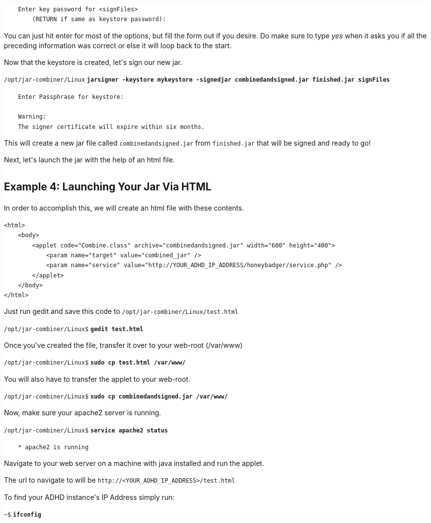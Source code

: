         Enter key password for <signFiles>
            (RETURN if same as keystore password):

You can just hit enter for most of the options, but fill the form out if you desire.  Do make sure to type *yes* when it asks you if all the preceding information was correct or else it will loop back to the start.

Now that the keystore is created, let's sign our new jar.

`/opt/jar-combiner/Linux` **`jarsigner -keystore mykeystore -signedjar combinedandsigned.jar finished.jar signFiles`**

        Enter Passphrase for keystore:

        Warning:
        The signer certificate will expire within six months.

This will create a new jar file called `combinedandsigned.jar` from `finished.jar` that will be
signed and ready to go!

Next, let's launch the jar with the help of an html file.

Example 4: Launching Your Jar Via HTML
--------------------------------------
In order to accomplish this, we will create an html file with these contents.

    <html>
        <body>
            <applet code="Combine.class" archive="combinedandsigned.jar" width="600" height="400">
                <param name="target" value="combined_jar" />
                <param name="service" value="http://YOUR_ADHD_IP_ADDRESS/honeybadger/service.php" />
            </applet>
        </body>
    </html>

Just run gedit and save this code to `/opt/jar-combiner/Linux/test.html`

`/opt/jar-combiner/Linux$` **`gedit test.html`**

Once you've created the file, transfer it over to your web-root (/var/www)

`/opt/jar-combiner/Linux$` **`sudo cp test.html /var/www/`**

You will also have to transfer the applet to your web-root.

`/opt/jar-combiner/Linux$` **`sudo cp combinedandsigned.jar /var/www/`**

Now, make sure your apache2 server is running.

`/opt/jar-combiner/Linux$` **`service apache2 status`**

        * apache2 is running

Navigate to your web server on a machine with java installed and run the applet.

The url to navigate to will be `http://<YOUR_ADHD_IP_ADDRESS>/test.html`

To find your ADHD instance's IP Address simply run:

`~$` **`ifconfig`**
